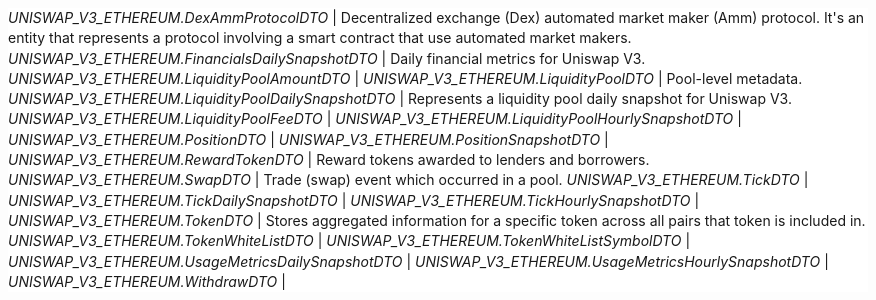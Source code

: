  *UNISWAP_V3_ETHEREUM.DexAmmProtocolDTO* |  Decentralized exchange (Dex) automated market maker (Amm) protocol. It's an entity that represents a protocol involving a smart contract that use automated market makers.
 *UNISWAP_V3_ETHEREUM.FinancialsDailySnapshotDTO* | Daily financial metrics for Uniswap V3.
 *UNISWAP_V3_ETHEREUM.LiquidityPoolAmountDTO* | 
 *UNISWAP_V3_ETHEREUM.LiquidityPoolDTO* | Pool-level metadata.
 *UNISWAP_V3_ETHEREUM.LiquidityPoolDailySnapshotDTO* | Represents a liquidity pool daily snapshot for Uniswap V3.
 *UNISWAP_V3_ETHEREUM.LiquidityPoolFeeDTO* | 
 *UNISWAP_V3_ETHEREUM.LiquidityPoolHourlySnapshotDTO* | 
 *UNISWAP_V3_ETHEREUM.PositionDTO* | 
 *UNISWAP_V3_ETHEREUM.PositionSnapshotDTO* | 
 *UNISWAP_V3_ETHEREUM.RewardTokenDTO* | Reward tokens awarded to lenders and borrowers.
 *UNISWAP_V3_ETHEREUM.SwapDTO* | Trade (swap) event which occurred in a pool.
 *UNISWAP_V3_ETHEREUM.TickDTO* | 
 *UNISWAP_V3_ETHEREUM.TickDailySnapshotDTO* | 
 *UNISWAP_V3_ETHEREUM.TickHourlySnapshotDTO* | 
 *UNISWAP_V3_ETHEREUM.TokenDTO* | Stores aggregated information for a specific token across all pairs that token is included in.
 *UNISWAP_V3_ETHEREUM.TokenWhiteListDTO* | 
 *UNISWAP_V3_ETHEREUM.TokenWhiteListSymbolDTO* | 
 *UNISWAP_V3_ETHEREUM.UsageMetricsDailySnapshotDTO* | 
 *UNISWAP_V3_ETHEREUM.UsageMetricsHourlySnapshotDTO* | 
 *UNISWAP_V3_ETHEREUM.WithdrawDTO* | 

